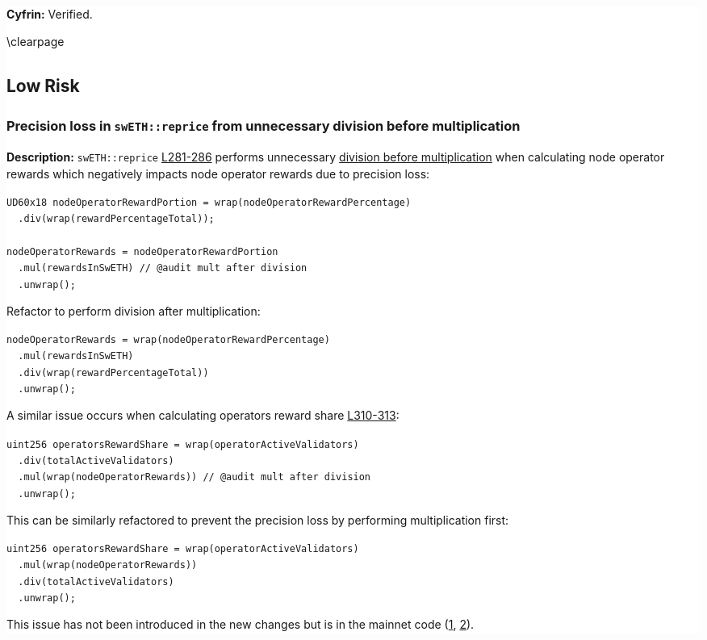 **Cyfrin:**
Verified.

\clearpage
## Low Risk


### Precision loss in `swETH::reprice` from unnecessary division before multiplication

**Description:** `swETH::reprice` [L281-286](https://github.com/SwellNetwork/v3-contracts-lst/tree/a95ea7942ba895ae84845ab7fec1163d667bee38/contracts/implementations/swETH.sol#L281-L286) performs unnecessary [division before multiplication](https://dacian.me/precision-loss-errors#heading-division-before-multiplication) when calculating node operator rewards which negatively impacts node operator rewards due to precision loss:

```solidity
UD60x18 nodeOperatorRewardPortion = wrap(nodeOperatorRewardPercentage)
  .div(wrap(rewardPercentageTotal));

nodeOperatorRewards = nodeOperatorRewardPortion
  .mul(rewardsInSwETH) // @audit mult after division
  .unwrap();
```

Refactor to perform division after multiplication:

```solidity
nodeOperatorRewards = wrap(nodeOperatorRewardPercentage)
  .mul(rewardsInSwETH)
  .div(wrap(rewardPercentageTotal))
  .unwrap();
```

A similar issue occurs when calculating operators reward share [L310-313](https://github.com/SwellNetwork/v3-contracts-lst/tree/a95ea7942ba895ae84845ab7fec1163d667bee38/contracts/implementations/swETH.sol#L310-L313):

```solidity
uint256 operatorsRewardShare = wrap(operatorActiveValidators)
  .div(totalActiveValidators)
  .mul(wrap(nodeOperatorRewards)) // @audit mult after division
  .unwrap();
```

This can be similarly refactored to prevent the precision loss by performing multiplication first:

```solidity
uint256 operatorsRewardShare = wrap(operatorActiveValidators)
  .mul(wrap(nodeOperatorRewards))
  .div(totalActiveValidators)
  .unwrap();
```

This issue has not been introduced in the new changes but is in the mainnet code ([1](https://github.com/SwellNetwork/v3-core-public/blob/master/contracts/lst/contracts/implementations/swETH.sol#L267-L272), [2](https://github.com/SwellNetwork/v3-core-public/blob/master/contracts/lst/contracts/implementations/swETH.sol#L296-L299)).
